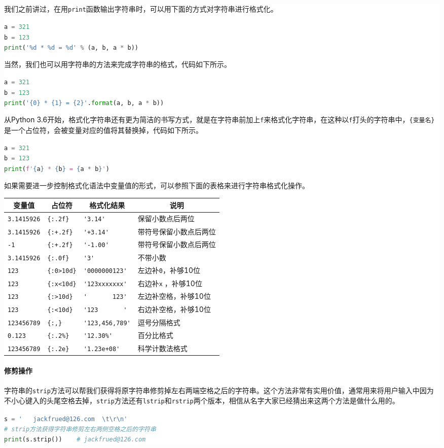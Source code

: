 我们之前讲过，在用`print`函数输出字符串时，可以用下面的方式对字符串进行格式化。

```Python
a = 321
b = 123
print('%d * %d = %d' % (a, b, a * b))
```

当然，我们也可以用字符串的方法来完成字符串的格式，代码如下所示。

```Python
a = 321
b = 123
print('{0} * {1} = {2}'.format(a, b, a * b))
```

从Python 3.6开始，格式化字符串还有更为简洁的书写方式，就是在字符串前加上`f`来格式化字符串，在这种以`f`打头的字符串中，`{变量名}`是一个占位符，会被变量对应的值将其替换掉，代码如下所示。

```Python
a = 321
b = 123
print(f'{a} * {b} = {a * b}')
```

如果需要进一步控制格式化语法中变量值的形式，可以参照下面的表格来进行字符串格式化操作。

| 变量值      | 占位符     | 格式化结果    | 说明 |
| ----------- | ---------- | ------------- | ---- |
| `3.1415926` | `{:.2f}`   | `'3.14'`      | 保留小数点后两位 |
| `3.1415926` | `{:+.2f}`  | `'+3.14'`       | 带符号保留小数点后两位 |
| `-1`        | `{:+.2f}`  | `'-1.00'` | 带符号保留小数点后两位 |
| `3.1415926` | `{:.0f}`   | `'3'` | 不带小数 |
| `123`       | `{:0>10d}` | `'0000000123'` | 左边补`0`，补够10位 |
| `123`       | `{:x<10d}` | `'123xxxxxxx'` | 右边补`x` ，补够10位 |
| `123`       | `{:>10d}`  | `'       123'` | 左边补空格，补够10位 |
| `123`       | `{:<10d}` | `'123       '` | 右边补空格，补够10位 |
| `123456789` | `{:,}`     | `'123,456,789'` | 逗号分隔格式 |
| `0.123`     | `{:.2%}`   | `'12.30%'`    | 百分比格式 |
| `123456789` | `{:.2e}`   | `'1.23e+08'`  | 科学计数法格式 |

#### 修剪操作

字符串的`strip`方法可以帮我们获得将原字符串修剪掉左右两端空格之后的字符串。这个方法非常有实用价值，通常用来将用户输入中因为不小心键入的头尾空格去掉，`strip`方法还有`lstrip`和`rstrip`两个版本，相信从名字大家已经猜出来这两个方法是做什么用的。

```Python
s = '   jackfrued@126.com  \t\r\n'
# strip方法获得字符串修剪左右两侧空格之后的字符串
print(s.strip())    # jackfrued@126.com
```
